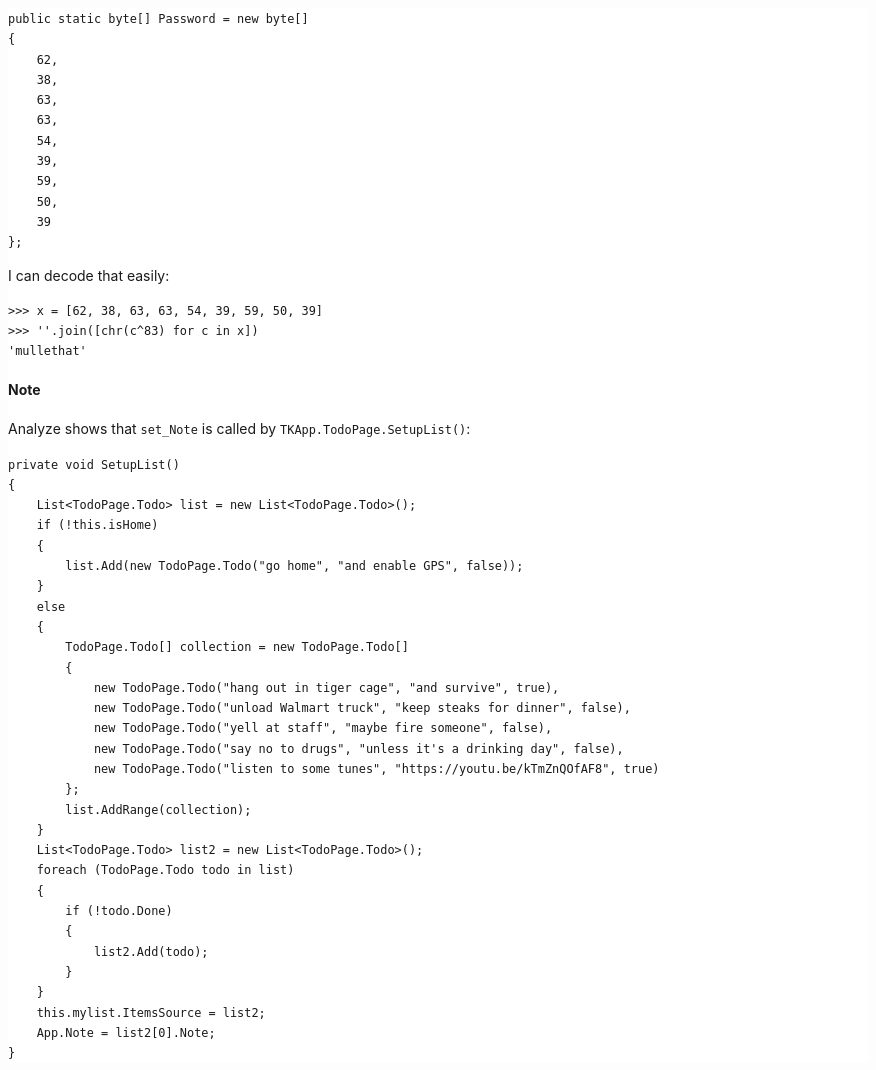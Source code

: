 
    public static byte[] Password = new byte[]
    {
        62,
        38,
        63,
        63,
        54,
        39,
        59,
        50,
        39
    };



I can decode that easily:



    >>> x = [62, 38, 63, 63, 54, 39, 59, 50, 39]
    >>> ''.join([chr(c^83) for c in x])
    'mullethat'



#### Note

Analyze shows that `set_Note` is called by `TKApp.TodoPage.SetupList()`:



    private void SetupList()
    {
        List<TodoPage.Todo> list = new List<TodoPage.Todo>();
        if (!this.isHome)
        {
            list.Add(new TodoPage.Todo("go home", "and enable GPS", false));
        }
        else
        {
            TodoPage.Todo[] collection = new TodoPage.Todo[]
            {
                new TodoPage.Todo("hang out in tiger cage", "and survive", true),
                new TodoPage.Todo("unload Walmart truck", "keep steaks for dinner", false),
                new TodoPage.Todo("yell at staff", "maybe fire someone", false),
                new TodoPage.Todo("say no to drugs", "unless it's a drinking day", false),
                new TodoPage.Todo("listen to some tunes", "https://youtu.be/kTmZnQOfAF8", true)
            };
            list.AddRange(collection);
        }
        List<TodoPage.Todo> list2 = new List<TodoPage.Todo>();
        foreach (TodoPage.Todo todo in list)
        {
            if (!todo.Done)
            {
                list2.Add(todo);
            }
        }
        this.mylist.ItemsSource = list2;
        App.Note = list2[0].Note;
    }

